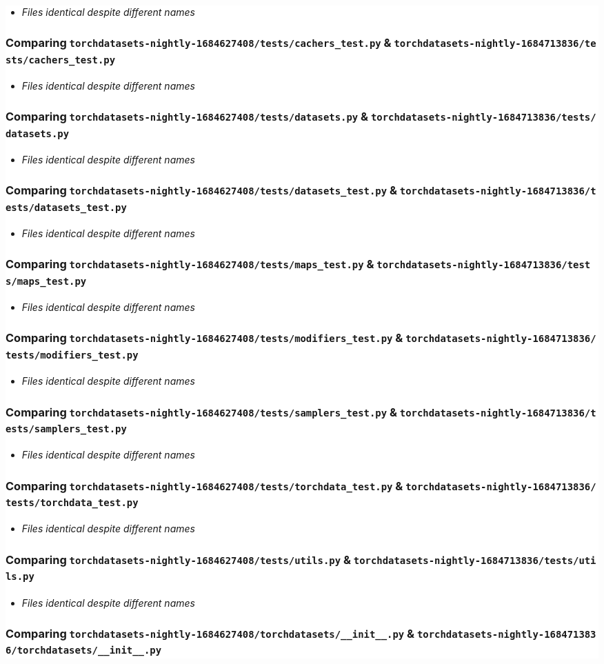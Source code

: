  * *Files identical despite different names*

### Comparing `torchdatasets-nightly-1684627408/tests/cachers_test.py` & `torchdatasets-nightly-1684713836/tests/cachers_test.py`

 * *Files identical despite different names*

### Comparing `torchdatasets-nightly-1684627408/tests/datasets.py` & `torchdatasets-nightly-1684713836/tests/datasets.py`

 * *Files identical despite different names*

### Comparing `torchdatasets-nightly-1684627408/tests/datasets_test.py` & `torchdatasets-nightly-1684713836/tests/datasets_test.py`

 * *Files identical despite different names*

### Comparing `torchdatasets-nightly-1684627408/tests/maps_test.py` & `torchdatasets-nightly-1684713836/tests/maps_test.py`

 * *Files identical despite different names*

### Comparing `torchdatasets-nightly-1684627408/tests/modifiers_test.py` & `torchdatasets-nightly-1684713836/tests/modifiers_test.py`

 * *Files identical despite different names*

### Comparing `torchdatasets-nightly-1684627408/tests/samplers_test.py` & `torchdatasets-nightly-1684713836/tests/samplers_test.py`

 * *Files identical despite different names*

### Comparing `torchdatasets-nightly-1684627408/tests/torchdata_test.py` & `torchdatasets-nightly-1684713836/tests/torchdata_test.py`

 * *Files identical despite different names*

### Comparing `torchdatasets-nightly-1684627408/tests/utils.py` & `torchdatasets-nightly-1684713836/tests/utils.py`

 * *Files identical despite different names*

### Comparing `torchdatasets-nightly-1684627408/torchdatasets/__init__.py` & `torchdatasets-nightly-1684713836/torchdatasets/__init__.py`
